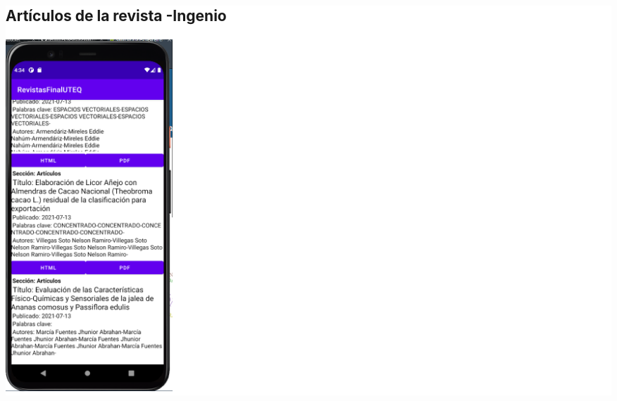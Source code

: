## Artículos de la revista -Ingenio
<img src="https://github.com/geobricex/RevistasFinalUTEQ/blob/master/app/src/main/res/drawable/i.png?raw=true" alt="drawing" Height="500"/>
